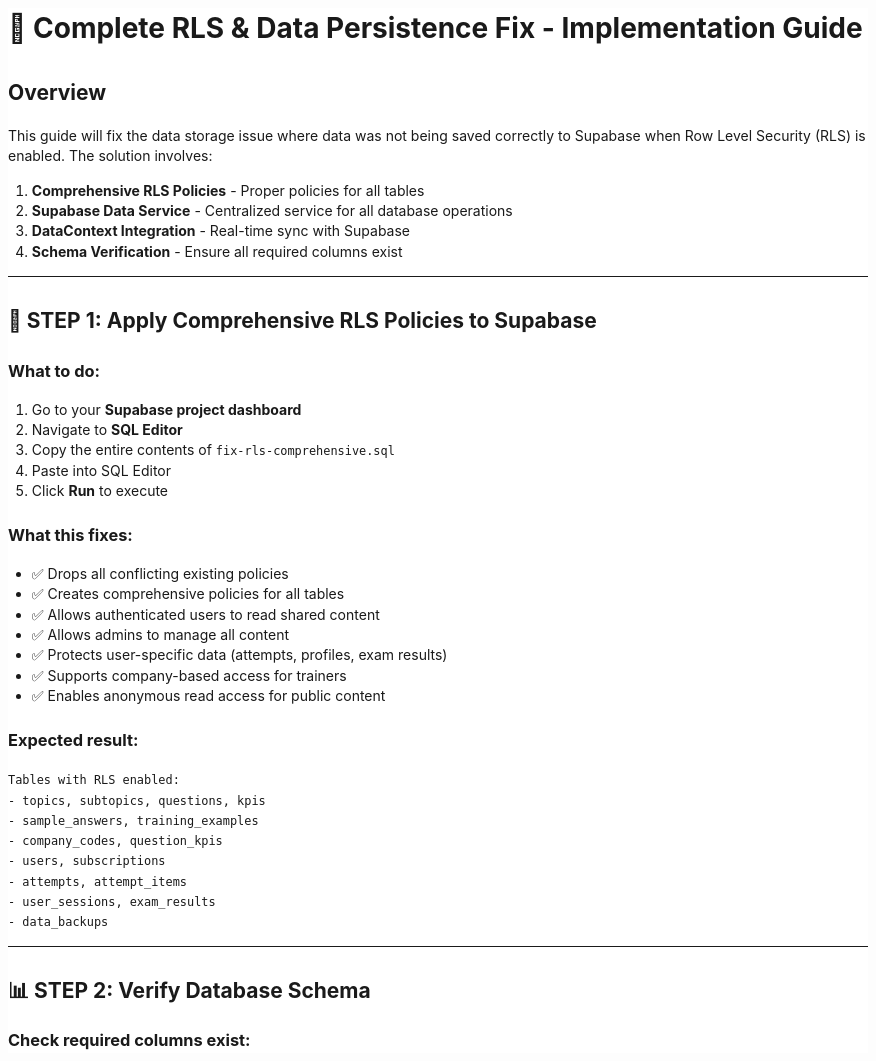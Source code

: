 # 🚀 Complete RLS & Data Persistence Fix - Implementation Guide

## Overview
This guide will fix the data storage issue where data was not being saved correctly to Supabase when Row Level Security (RLS) is enabled. The solution involves:

1. **Comprehensive RLS Policies** - Proper policies for all tables
2. **Supabase Data Service** - Centralized service for all database operations
3. **DataContext Integration** - Real-time sync with Supabase
4. **Schema Verification** - Ensure all required columns exist

---

## 🔧 STEP 1: Apply Comprehensive RLS Policies to Supabase

### What to do:
1. Go to your **Supabase project dashboard**
2. Navigate to **SQL Editor**
3. Copy the entire contents of `fix-rls-comprehensive.sql`
4. Paste into SQL Editor
5. Click **Run** to execute

### What this fixes:
- ✅ Drops all conflicting existing policies
- ✅ Creates comprehensive policies for all tables
- ✅ Allows authenticated users to read shared content
- ✅ Allows admins to manage all content
- ✅ Protects user-specific data (attempts, profiles, exam results)
- ✅ Supports company-based access for trainers
- ✅ Enables anonymous read access for public content

### Expected result:
```
Tables with RLS enabled:
- topics, subtopics, questions, kpis
- sample_answers, training_examples
- company_codes, question_kpis
- users, subscriptions
- attempts, attempt_items
- user_sessions, exam_results
- data_backups
```

---

## 📊 STEP 2: Verify Database Schema

### Check required columns exist:
